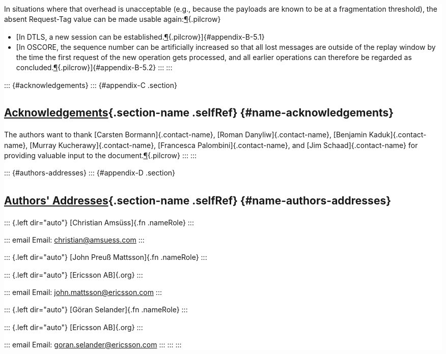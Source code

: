 In situations where that overhead is unacceptable (e.g., because the
payloads are known to be at a fragmentation threshold), the absent
Request-Tag value can be made usable again:[¶](#appendix-B-4){.pilcrow}

-   [In DTLS, a new session can be
    established.[¶](#appendix-B-5.1){.pilcrow}]{#appendix-B-5.1}
-   [In OSCORE, the sequence number can be artificially increased so
    that all lost messages are outside of the replay window by the time
    the first request of the new operation gets processed, and all
    earlier operations can therefore be regarded as
    concluded.[¶](#appendix-B-5.2){.pilcrow}]{#appendix-B-5.2}
:::
:::

::: {#acknowledgements}
::: {#appendix-C .section}
## [Acknowledgements](#name-acknowledgements){.section-name .selfRef} {#name-acknowledgements}

The authors want to thank [Carsten Bormann]{.contact-name}, [Roman
Danyliw]{.contact-name}, [Benjamin Kaduk]{.contact-name}, [Murray
Kucherawy]{.contact-name}, [Francesca Palombini]{.contact-name}, and
[Jim Schaad]{.contact-name} for providing valuable input to the
document.[¶](#appendix-C-1){.pilcrow}
:::
:::

::: {#authors-addresses}
::: {#appendix-D .section}
## [Authors\' Addresses](#name-authors-addresses){.section-name .selfRef} {#name-authors-addresses}

::: {.left dir="auto"}
[Christian Amsüss]{.fn .nameRole}
:::

::: email
Email: <christian@amsuess.com>
:::

::: {.left dir="auto"}
[John Preuß Mattsson]{.fn .nameRole}
:::

::: {.left dir="auto"}
[Ericsson AB]{.org}
:::

::: email
Email: <john.mattsson@ericsson.com>
:::

::: {.left dir="auto"}
[Göran Selander]{.fn .nameRole}
:::

::: {.left dir="auto"}
[Ericsson AB]{.org}
:::

::: email
Email: <goran.selander@ericsson.com>
:::
:::
:::
